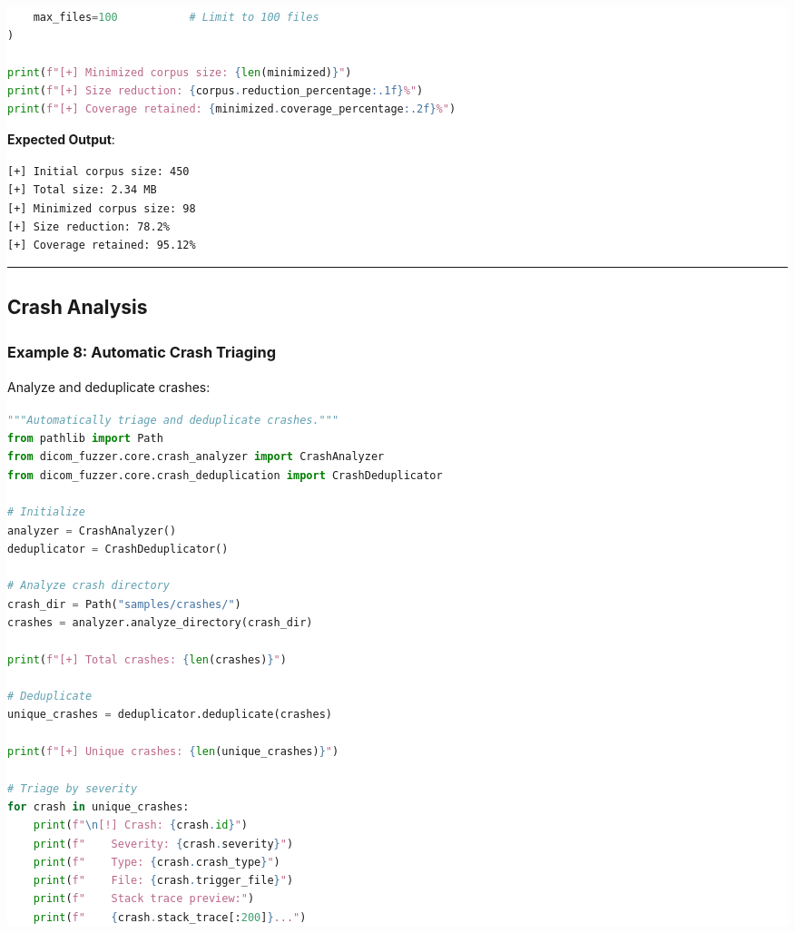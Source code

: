 ```python
    max_files=100           # Limit to 100 files
)

print(f"[+] Minimized corpus size: {len(minimized)}")
print(f"[+] Size reduction: {corpus.reduction_percentage:.1f}%")
print(f"[+] Coverage retained: {minimized.coverage_percentage:.2f}%")
```

**Expected Output**:

```
[+] Initial corpus size: 450
[+] Total size: 2.34 MB
[+] Minimized corpus size: 98
[+] Size reduction: 78.2%
[+] Coverage retained: 95.12%
```

---

## Crash Analysis

### Example 8: Automatic Crash Triaging

Analyze and deduplicate crashes:

```python
"""Automatically triage and deduplicate crashes."""
from pathlib import Path
from dicom_fuzzer.core.crash_analyzer import CrashAnalyzer
from dicom_fuzzer.core.crash_deduplication import CrashDeduplicator

# Initialize
analyzer = CrashAnalyzer()
deduplicator = CrashDeduplicator()

# Analyze crash directory
crash_dir = Path("samples/crashes/")
crashes = analyzer.analyze_directory(crash_dir)

print(f"[+] Total crashes: {len(crashes)}")

# Deduplicate
unique_crashes = deduplicator.deduplicate(crashes)

print(f"[+] Unique crashes: {len(unique_crashes)}")

# Triage by severity
for crash in unique_crashes:
    print(f"\n[!] Crash: {crash.id}")
    print(f"    Severity: {crash.severity}")
    print(f"    Type: {crash.crash_type}")
    print(f"    File: {crash.trigger_file}")
    print(f"    Stack trace preview:")
    print(f"    {crash.stack_trace[:200]}...")
```
